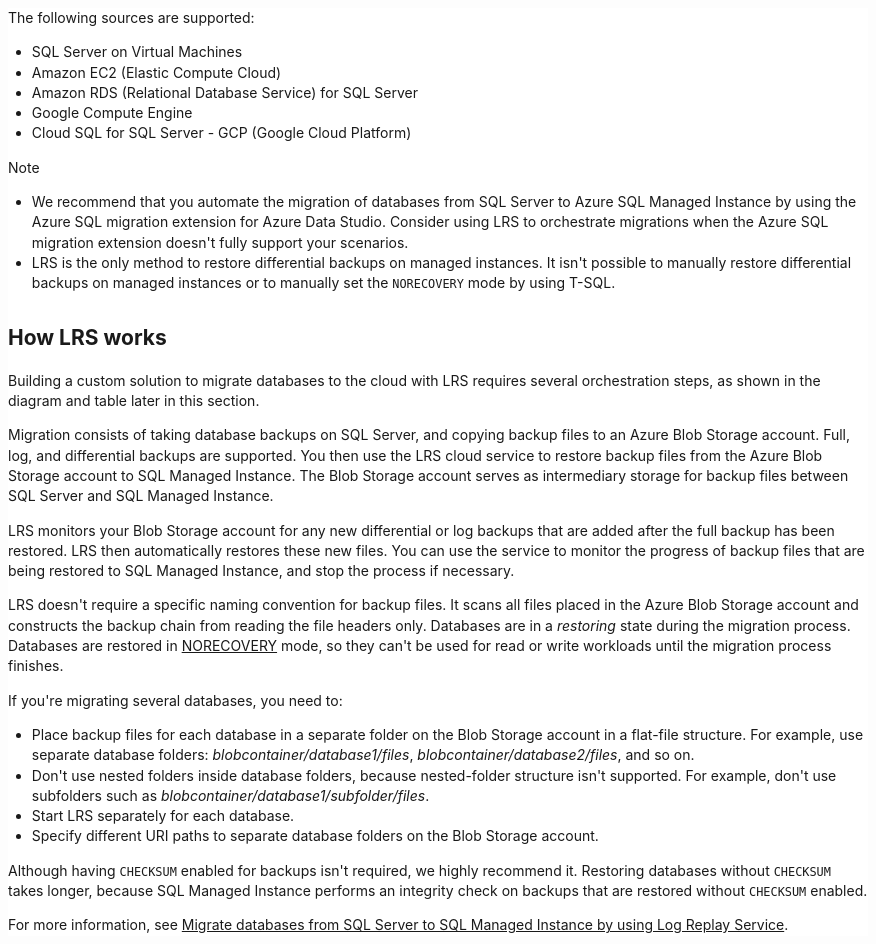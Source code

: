 The following sources are supported: 

- SQL Server on Virtual Machines
- Amazon EC2 (Elastic Compute Cloud)
- Amazon RDS (Relational Database Service) for SQL Server
- Google Compute Engine
- Cloud SQL for SQL Server - GCP (Google Cloud Platform) 

> [!NOTE]
> - We recommend that you automate the migration of databases from SQL Server to Azure SQL Managed Instance by using the Azure SQL migration extension for Azure Data Studio. Consider using LRS to orchestrate migrations when the Azure SQL migration extension doesn't fully support your scenarios.
> - LRS is the only method to restore differential backups on managed instances. It isn't possible to manually restore differential backups on managed instances or to manually set the `NORECOVERY` mode by using T-SQL.

## How LRS works

Building a custom solution to migrate databases to the cloud with LRS requires several orchestration steps, as shown in the diagram and table later in this section.

Migration consists of taking database backups on SQL Server, and copying backup files to an Azure Blob Storage account. Full, log, and differential backups are supported. You then use the LRS cloud service to restore backup files from the Azure Blob Storage account to SQL Managed Instance. The Blob Storage account serves as intermediary storage for backup files between SQL Server and SQL Managed Instance.

LRS monitors your Blob Storage account for any new differential or log backups that are added after the full backup has been restored. LRS then automatically restores these new files. You can use the service to monitor the progress of backup files that are being restored to SQL Managed Instance, and stop the process if necessary.

LRS doesn't require a specific naming convention for backup files. It scans all files placed in the Azure Blob Storage account and constructs the backup chain from reading the file headers only. Databases are in a *restoring* state during the migration process. Databases are restored in [NORECOVERY](/sql/t-sql/statements/restore-statements-transact-sql#comparison-of-recovery-and-norecovery) mode, so they can't be used for read or write workloads until the migration process finishes.

If you're migrating several databases, you need to:

- Place backup files for each database in a separate folder on the Blob Storage account in a flat-file structure. For example, use separate database folders: *blobcontainer/database1/files*, *blobcontainer/database2/files*, and so on.
- Don't use nested folders inside database folders, because nested-folder structure isn't supported. For example, don't use subfolders such as *blobcontainer/database1/subfolder/files*.
- Start LRS separately for each database.
- Specify different URI paths to separate database folders on the Blob Storage account. 

Although having `CHECKSUM` enabled for backups isn't required, we highly recommend it. Restoring databases without `CHECKSUM` takes longer, because SQL Managed Instance performs an integrity check on backups that are restored without `CHECKSUM` enabled. 

For more information, see [Migrate databases from SQL Server to SQL Managed Instance by using Log Replay Service](log-replay-service-migrate.md). 
